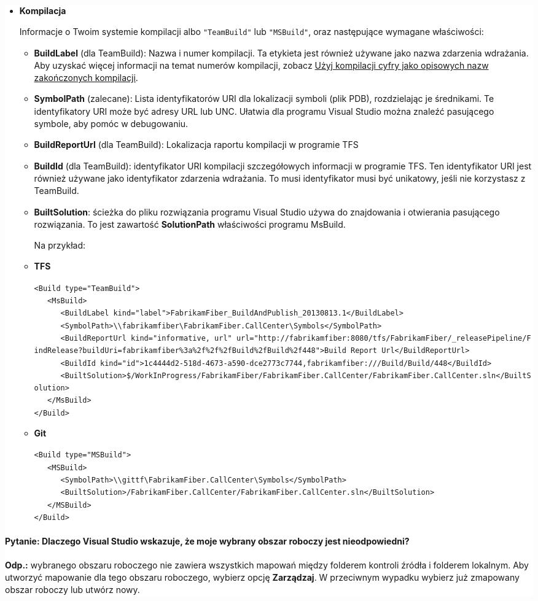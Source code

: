 - **Kompilacja**  
  
   Informacje o Twoim systemie kompilacji albo `"TeamBuild"` lub `"MSBuild"`, oraz następujące wymagane właściwości:  
  
  - **BuildLabel** (dla TeamBuild): Nazwa i numer kompilacji. Ta etykieta jest również używane jako nazwa zdarzenia wdrażania. Aby uzyskać więcej informacji na temat numerów kompilacji, zobacz [Użyj kompilacji cyfry jako opisowych nazw zakończonych kompilacji](http://msdn.microsoft.com/library/1f302e9d-4b0a-40b5-8009-b69ca6f988c3).  
  
  - **SymbolPath** (zalecane): Lista identyfikatorów URI dla lokalizacji symboli (plik PDB), rozdzielając je średnikami. Te identyfikatory URI może być adresy URL lub UNC. Ułatwia dla programu Visual Studio można znaleźć pasującego symbole, aby pomóc w debugowaniu.  
  
  - **BuildReportUrl** (dla TeamBuild): Lokalizacja raportu kompilacji w programie TFS  
  
  - **BuildId** (dla TeamBuild): identyfikator URI kompilacji szczegółowych informacji w programie TFS. Ten identyfikator URI jest również używane jako identyfikator zdarzenia wdrażania. To musi identyfikator musi być unikatowy, jeśli nie korzystasz z TeamBuild.  
  
  - **BuiltSolution**: ścieżka do pliku rozwiązania programu Visual Studio używa do znajdowania i otwierania pasującego rozwiązania. To jest zawartość **SolutionPath** właściwości programu MsBuild.  
  
    Na przykład:  
  
  - **TFS**  
  
    ```  
    <Build type="TeamBuild">  
       <MsBuild>  
          <BuildLabel kind="label">FabrikamFiber_BuildAndPublish_20130813.1</BuildLabel>  
          <SymbolPath>\\fabrikamfiber\FabrikamFiber.CallCenter\Symbols</SymbolPath>  
          <BuildReportUrl kind="informative, url" url="http://fabrikamfiber:8080/tfs/FabrikamFiber/_releasePipeline/FindRelease?buildUri=fabrikamfiber%3a%2f%2f%2fBuild%2fBuild%2f448">Build Report Url</BuildReportUrl>  
          <BuildId kind="id">1c4444d2-518d-4673-a590-dce2773c7744,fabrikamfiber:///Build/Build/448</BuildId>  
          <BuiltSolution>$/WorkInProgress/FabrikamFiber/FabrikamFiber.CallCenter/FabrikamFiber.CallCenter.sln</BuiltSolution>  
       </MsBuild>  
    </Build>  
    ```  
  
  - **Git**  
  
    ```  
    <Build type="MSBuild">   
       <MSBuild>  
          <SymbolPath>\\gittf\FabrikamFiber.CallCenter\Symbols</SymbolPath>  
          <BuiltSolution>/FabrikamFiber.CallCenter/FabrikamFiber.CallCenter.sln</BuiltSolution>  
       </MSBuild>  
    </Build>  
    ```  
  
####  <a name="IneligibleWorkspace"></a> Pytanie: Dlaczego Visual Studio wskazuje, że moje wybrany obszar roboczy jest nieodpowiedni?  
 **Odp.:** wybranego obszaru roboczego nie zawiera wszystkich mapowań między folderem kontroli źródła i folderem lokalnym. Aby utworzyć mapowanie dla tego obszaru roboczego, wybierz opcję **Zarządzaj**. W przeciwnym wypadku wybierz już zmapowany obszar roboczy lub utwórz nowy.  
  